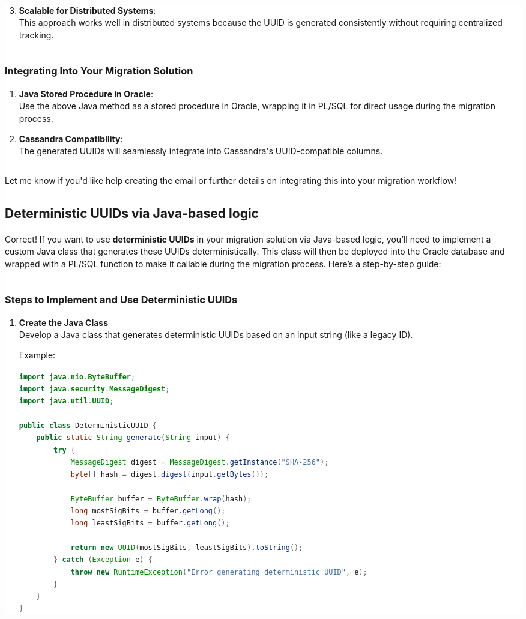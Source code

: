 3. **Scalable for Distributed Systems**:  
   This approach works well in distributed systems because the UUID is generated consistently without requiring centralized tracking.

---

### **Integrating Into Your Migration Solution**
1. **Java Stored Procedure in Oracle**:  
   Use the above Java method as a stored procedure in Oracle, wrapping it in PL/SQL for direct usage during the migration process.

2. **Cassandra Compatibility**:  
   The generated UUIDs will seamlessly integrate into Cassandra's UUID-compatible columns.

---

Let me know if you'd like help creating the email or further details on integrating this into your migration workflow!

## Deterministic UUIDs via Java-based logic

Correct! If you want to use **deterministic UUIDs** in your migration solution via Java-based logic, you’ll need to implement a custom Java class that generates these UUIDs deterministically. This class will then be deployed into the Oracle database and wrapped with a PL/SQL function to make it callable during the migration process. Here’s a step-by-step guide:

---

### **Steps to Implement and Use Deterministic UUIDs**

1. **Create the Java Class**  
   Develop a Java class that generates deterministic UUIDs based on an input string (like a legacy ID).

   Example:
   ```java
   import java.nio.ByteBuffer;
   import java.security.MessageDigest;
   import java.util.UUID;

   public class DeterministicUUID {
       public static String generate(String input) {
           try {
               MessageDigest digest = MessageDigest.getInstance("SHA-256");
               byte[] hash = digest.digest(input.getBytes());

               ByteBuffer buffer = ByteBuffer.wrap(hash);
               long mostSigBits = buffer.getLong();
               long leastSigBits = buffer.getLong();

               return new UUID(mostSigBits, leastSigBits).toString();
           } catch (Exception e) {
               throw new RuntimeException("Error generating deterministic UUID", e);
           }
       }
   }
   ```

